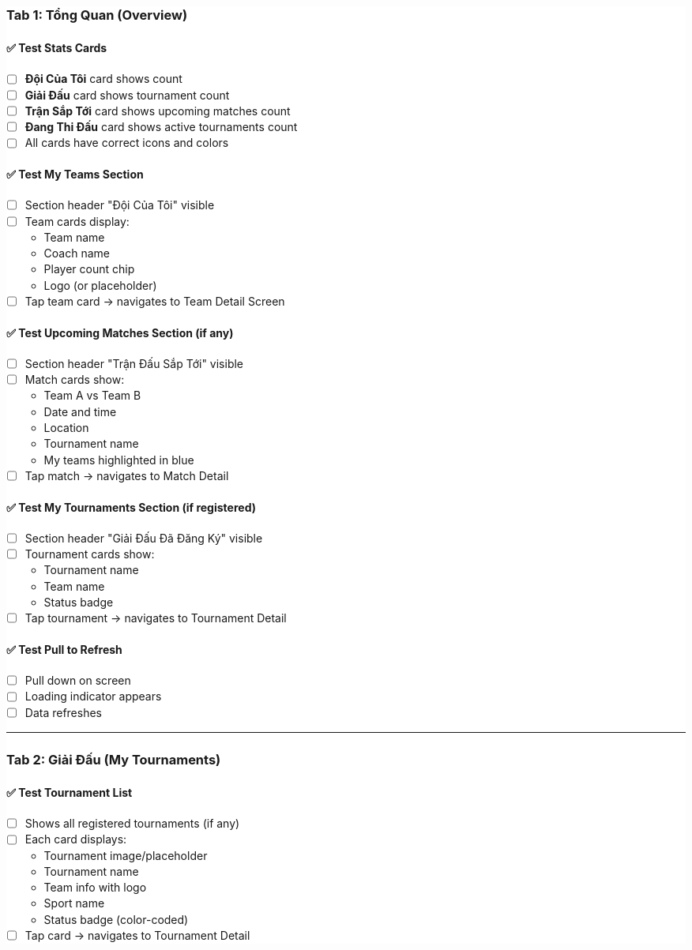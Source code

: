 ### Tab 1: **Tổng Quan** (Overview)

#### ✅ Test Stats Cards
- [ ] **Đội Của Tôi** card shows count
- [ ] **Giải Đấu** card shows tournament count
- [ ] **Trận Sắp Tới** card shows upcoming matches count
- [ ] **Đang Thi Đấu** card shows active tournaments count
- [ ] All cards have correct icons and colors

#### ✅ Test My Teams Section
- [ ] Section header "Đội Của Tôi" visible
- [ ] Team cards display:
  - Team name
  - Coach name
  - Player count chip
  - Logo (or placeholder)
- [ ] Tap team card → navigates to Team Detail Screen

#### ✅ Test Upcoming Matches Section (if any)
- [ ] Section header "Trận Đấu Sắp Tới" visible
- [ ] Match cards show:
  - Team A vs Team B
  - Date and time
  - Location
  - Tournament name
  - My teams highlighted in blue
- [ ] Tap match → navigates to Match Detail

#### ✅ Test My Tournaments Section (if registered)
- [ ] Section header "Giải Đấu Đã Đăng Ký" visible
- [ ] Tournament cards show:
  - Tournament name
  - Team name
  - Status badge
- [ ] Tap tournament → navigates to Tournament Detail

#### ✅ Test Pull to Refresh
- [ ] Pull down on screen
- [ ] Loading indicator appears
- [ ] Data refreshes

---

### Tab 2: **Giải Đấu** (My Tournaments)

#### ✅ Test Tournament List
- [ ] Shows all registered tournaments (if any)
- [ ] Each card displays:
  - Tournament image/placeholder
  - Tournament name
  - Team info with logo
  - Sport name
  - Status badge (color-coded)
- [ ] Tap card → navigates to Tournament Detail
